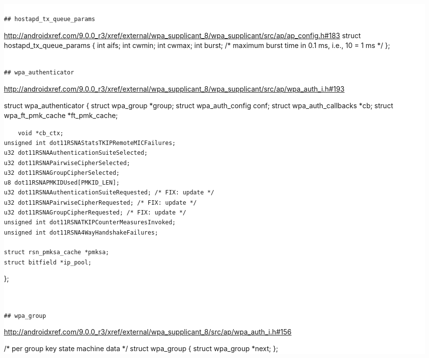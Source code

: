 ```

## hostapd_tx_queue_params 
```
http://androidxref.com/9.0.0_r3/xref/external/wpa_supplicant_8/wpa_supplicant/src/ap/ap_config.h#183
struct hostapd_tx_queue_params {
	int aifs;
	int cwmin;
	int cwmax;
	int burst; /* maximum burst time in 0.1 ms, i.e., 10 = 1 ms */
};



```

## wpa_authenticator 
```
http://androidxref.com/9.0.0_r3/xref/external/wpa_supplicant_8/wpa_supplicant/src/ap/wpa_auth_i.h#193


struct wpa_authenticator {
	struct wpa_group *group;
	struct wpa_auth_config conf;
	struct wpa_auth_callbacks *cb;
	struct wpa_ft_pmk_cache *ft_pmk_cache;
		
		
		void *cb_ctx;
	unsigned int dot11RSNAStatsTKIPRemoteMICFailures;
	u32 dot11RSNAAuthenticationSuiteSelected;
	u32 dot11RSNAPairwiseCipherSelected;
	u32 dot11RSNAGroupCipherSelected;
	u8 dot11RSNAPMKIDUsed[PMKID_LEN];
	u32 dot11RSNAAuthenticationSuiteRequested; /* FIX: update */
	u32 dot11RSNAPairwiseCipherRequested; /* FIX: update */
	u32 dot11RSNAGroupCipherRequested; /* FIX: update */
	unsigned int dot11RSNATKIPCounterMeasuresInvoked;
	unsigned int dot11RSNA4WayHandshakeFailures;

	struct rsn_pmksa_cache *pmksa;
	struct bitfield *ip_pool;

};

```


## wpa_group
```
http://androidxref.com/9.0.0_r3/xref/external/wpa_supplicant_8/src/ap/wpa_auth_i.h#156


/* per group key state machine data */
struct wpa_group {
	struct wpa_group *next;
};

